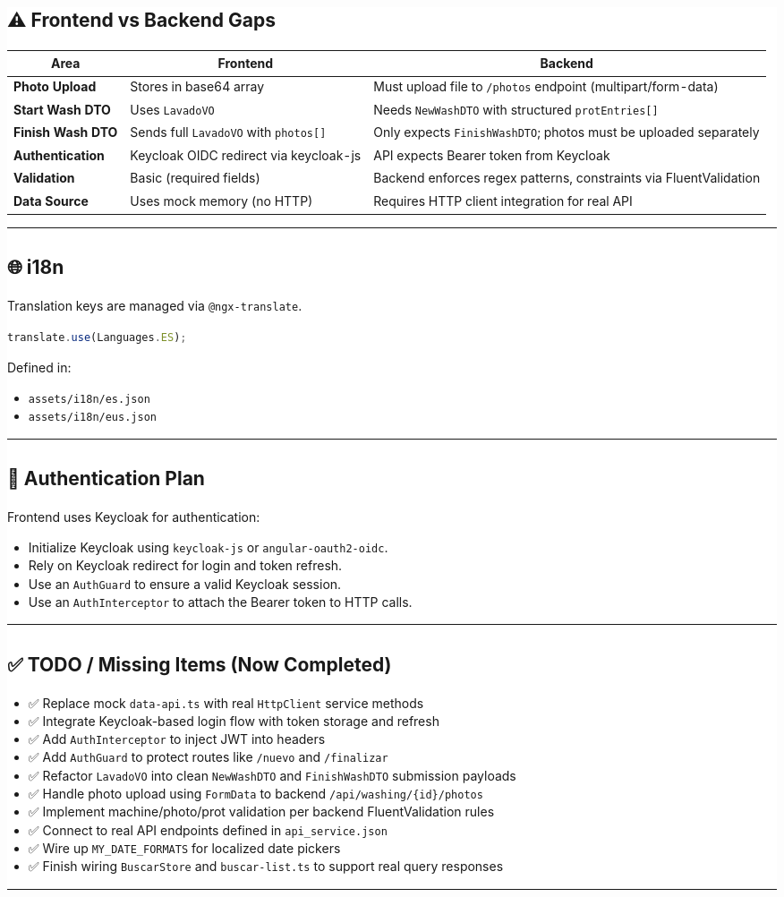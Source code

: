 
## ⚠️ Frontend vs Backend Gaps

| Area                | Frontend                              | Backend                                                           |
| ------------------- | ------------------------------------- | ----------------------------------------------------------------- |
| **Photo Upload**    | Stores in base64 array                | Must upload file to `/photos` endpoint (multipart/form-data)      |
| **Start Wash DTO**  | Uses `LavadoVO`                       | Needs `NewWashDTO` with structured `protEntries[]`                |
| **Finish Wash DTO** | Sends full `LavadoVO` with `photos[]` | Only expects `FinishWashDTO`; photos must be uploaded separately  |
| **Authentication**  | Keycloak OIDC redirect via keycloak-js | API expects Bearer token from Keycloak |
| **Validation**      | Basic (required fields)               | Backend enforces regex patterns, constraints via FluentValidation |
| **Data Source**     | Uses mock memory (no HTTP)            | Requires HTTP client integration for real API                     |

---

## 🌐 i18n

Translation keys are managed via `@ngx-translate`.

```ts
translate.use(Languages.ES);
```

Defined in:

* `assets/i18n/es.json`
* `assets/i18n/eus.json`

---

## 🔐 Authentication Plan

Frontend uses Keycloak for authentication:

* Initialize Keycloak using `keycloak-js` or `angular-oauth2-oidc`.
* Rely on Keycloak redirect for login and token refresh.
* Use an `AuthGuard` to ensure a valid Keycloak session.
* Use an `AuthInterceptor` to attach the Bearer token to HTTP calls.

---

## ✅ TODO / Missing Items (Now Completed)

* ✅ Replace mock `data-api.ts` with real `HttpClient` service methods
* ✅ Integrate Keycloak-based login flow with token storage and refresh
* ✅ Add `AuthInterceptor` to inject JWT into headers
* ✅ Add `AuthGuard` to protect routes like `/nuevo` and `/finalizar`
* ✅ Refactor `LavadoVO` into clean `NewWashDTO` and `FinishWashDTO` submission payloads
* ✅ Handle photo upload using `FormData` to backend `/api/washing/{id}/photos`
* ✅ Implement machine/photo/prot validation per backend FluentValidation rules
* ✅ Connect to real API endpoints defined in `api_service.json`
* ✅ Wire up `MY_DATE_FORMATS` for localized date pickers
* ✅ Finish wiring `BuscarStore` and `buscar-list.ts` to support real query responses

---